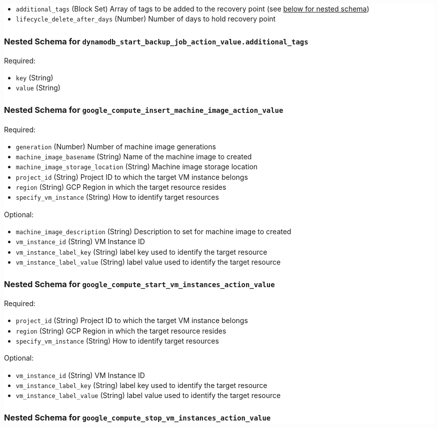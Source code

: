 - `additional_tags` (Block Set) Array of tags to be added to the recovery point (see [below for nested schema](#nestedblock--dynamodb_start_backup_job_action_value--additional_tags))
- `lifecycle_delete_after_days` (Number) Number of days to hold recovery point

<a id="nestedblock--dynamodb_start_backup_job_action_value--additional_tags"></a>
### Nested Schema for `dynamodb_start_backup_job_action_value.additional_tags`

Required:

- `key` (String)
- `value` (String)



<a id="nestedblock--google_compute_insert_machine_image_action_value"></a>
### Nested Schema for `google_compute_insert_machine_image_action_value`

Required:

- `generation` (Number) Number of machine image generations
- `machine_image_basename` (String) Name of the machine image to created
- `machine_image_storage_location` (String) Machine image storage location
- `project_id` (String) Project ID to which the target VM instance belongs
- `region` (String) GCP Region in which the target resource resides
- `specify_vm_instance` (String) How to identify target resources

Optional:

- `machine_image_description` (String) Description to set for machine image to created
- `vm_instance_id` (String) VM Instance ID
- `vm_instance_label_key` (String) label key used to identify the target resource
- `vm_instance_label_value` (String) label value used to identify the target resource


<a id="nestedblock--google_compute_start_vm_instances_action_value"></a>
### Nested Schema for `google_compute_start_vm_instances_action_value`

Required:

- `project_id` (String) Project ID to which the target VM instance belongs
- `region` (String) GCP Region in which the target resource resides
- `specify_vm_instance` (String) How to identify target resources

Optional:

- `vm_instance_id` (String) VM Instance ID
- `vm_instance_label_key` (String) label key used to identify the target resource
- `vm_instance_label_value` (String) label value used to identify the target resource


<a id="nestedblock--google_compute_stop_vm_instances_action_value"></a>
### Nested Schema for `google_compute_stop_vm_instances_action_value`
